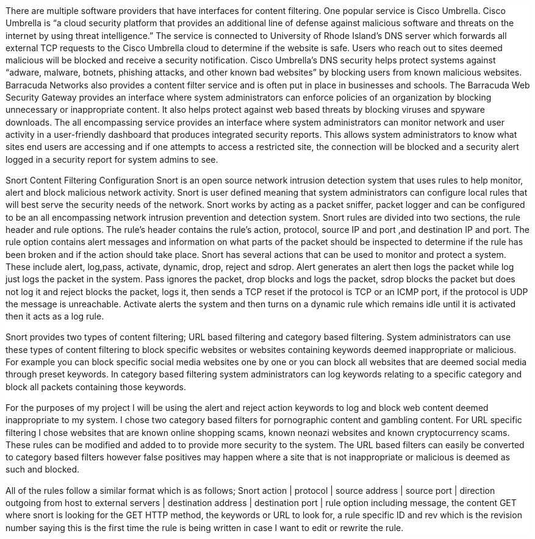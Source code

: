 
There are multiple software providers that have interfaces for content filtering. One popular service is Cisco Umbrella. Cisco Umbrella is “a cloud security platform that provides an additional line of defense against malicious software and threats on the internet by using threat intelligence.” The service is connected to University of Rhode Island’s DNS server which forwards all external TCP requests to the Cisco Umbrella cloud to determine if the website is safe. Users who reach out to sites deemed malicious will be blocked and receive a security notification. Cisco Umbrella’s DNS security helps protect systems against “adware, malware, botnets, phishing attacks, and other known bad websites” by blocking users from known malicious websites. Barracuda Networks also provides a content filter service and is often put in place in businesses and schools. The Barracuda Web Security Gateway provides an interface where system administrators can enforce policies of an organization by blocking unnecessary or inappropriate content. It also helps protect against web based threats by blocking viruses and spyware downloads. The all encompassing service provides an interface where system administrators can monitor network and user activity in a user-friendly dashboard that produces integrated security reports. This allows system administrators to know  what sites end users are accessing and if one attempts to access a restricted site, the connection will be blocked and a security alert logged in a security report for system admins to see. 



Snort Content Filtering Configuration 
Snort is an open source network intrusion detection system that uses rules to help monitor, alert and block malicious network activity. Snort is user defined meaning that system administrators can configure local rules that will best serve the security needs of the network. Snort works by acting as a packet sniffer, packet logger and can be configured to be an all encompassing network intrusion prevention and detection system. 
Snort rules are divided into two sections, the rule header and rule options. The rule’s header contains the rule’s action, protocol, source IP and port ,and  destination IP and port. The rule option contains alert messages and information on what parts of the packet should be inspected to determine if the rule has been broken and if the action should take place.  Snort has several actions that can be used to monitor and protect a system. These include alert, log,pass, activate, dynamic, drop, reject and sdrop. Alert generates an alert then logs the packet while log just logs the packet in the system. Pass ignores the packet, drop blocks and logs the packet, sdrop blocks the packet but does not log it and reject blocks the packet, logs it, then sends a TCP reset if the protocol is TCP or an ICMP port, if the protocol is UDP the message is unreachable. Activate alerts the system and then turns on a dynamic rule which remains idle until it is activated then it acts as a log rule. 

Snort provides two types of content filtering; URL based filtering and category based filtering. System administrators can use these types of content filtering to block specific websites or websites containing keywords deemed inappropriate or malicious. For example you can block specific social media websites one by one or you can block all websites that are deemed social media through preset keywords. In category based filtering system administrators can log keywords relating to a specific category and block all packets containing those keywords. 

For the purposes of my project I will be using the alert and reject action keywords to log and block web content deemed inappropriate to my system. I chose two category based filters for pornographic content and gambling content. For URL specific filtering I chose websites that are known online shopping scams, known neonazi websites and known cryptocurrency scams. These rules can be modified and added to to provide more security to the system. The URL based filters can easily be converted to category based filters however false positives may happen where a site that is not inappropriate or malicious is deemed as such and blocked. 

All of the rules follow a similar format which is as follows;
Snort action | protocol | source address | source port | direction outgoing from host to external servers | destination address | destination port | rule option including message, the content GET where snort is looking for the GET HTTP method, the keywords or URL to look for, a rule specific ID and rev which is the revision number saying this is the first time the rule is being written in case I want to edit or rewrite the rule.
